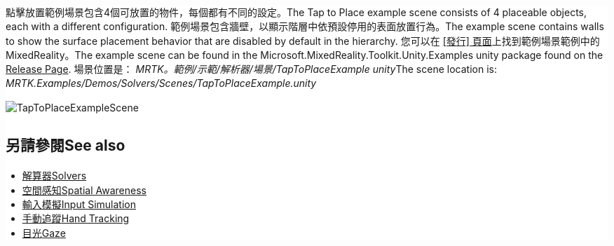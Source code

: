 <span data-ttu-id="1ad02-167">點擊放置範例場景包含4個可放置的物件，每個都有不同的設定。</span><span class="sxs-lookup"><span data-stu-id="1ad02-167">The Tap to Place example scene consists of 4 placeable objects, each with a different configuration.</span></span> <span data-ttu-id="1ad02-168">範例場景包含牆壁，以顯示階層中依預設停用的表面放置行為。</span><span class="sxs-lookup"><span data-stu-id="1ad02-168">The example scene contains walls to show the surface placement behavior that are disabled by default in the hierarchy.</span></span> <span data-ttu-id="1ad02-169">您可以在 [ [發行] 頁面](https://github.com/Microsoft/MixedRealityToolkit-Unity/releases)上找到範例場景範例中的 MixedReality。</span><span class="sxs-lookup"><span data-stu-id="1ad02-169">The example scene can be found in the Microsoft.MixedReality.Toolkit.Unity.Examples unity package found on the [Release Page](https://github.com/Microsoft/MixedRealityToolkit-Unity/releases).</span></span> <span data-ttu-id="1ad02-170">場景位置是： *MRTK。範例/示範/解析器/場景/TapToPlaceExample unity*</span><span class="sxs-lookup"><span data-stu-id="1ad02-170">The scene location is: *MRTK.Examples/Demos/Solvers/Scenes/TapToPlaceExample.unity*</span></span>

![TapToPlaceExampleScene](Images/Solver/TapToPlace/TapToPlaceExampleScene.gif)

## <a name="see-also"></a><span data-ttu-id="1ad02-172">另請參閱</span><span class="sxs-lookup"><span data-stu-id="1ad02-172">See also</span></span>

- [<span data-ttu-id="1ad02-173">解算器</span><span class="sxs-lookup"><span data-stu-id="1ad02-173">Solvers</span></span>](README_Solver.md)
- [<span data-ttu-id="1ad02-174">空間感知</span><span class="sxs-lookup"><span data-stu-id="1ad02-174">Spatial Awareness</span></span>](SpatialAwareness/SpatialAwarenessGettingStarted.md)
- [<span data-ttu-id="1ad02-175">輸入模擬</span><span class="sxs-lookup"><span data-stu-id="1ad02-175">Input Simulation</span></span>](InputSimulation/InputSimulationService.md)
- [<span data-ttu-id="1ad02-176">手動追蹤</span><span class="sxs-lookup"><span data-stu-id="1ad02-176">Hand Tracking</span></span>](Input/HandTracking.md)
- [<span data-ttu-id="1ad02-177">目光</span><span class="sxs-lookup"><span data-stu-id="1ad02-177">Gaze</span></span>](Input/Gaze.md)
